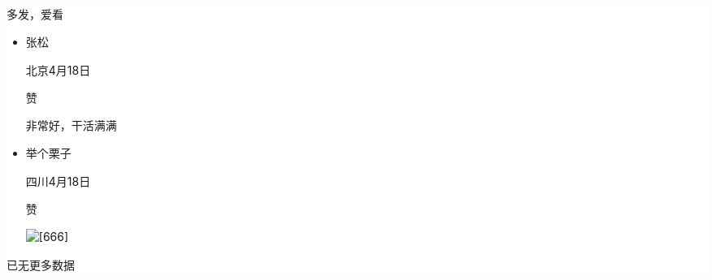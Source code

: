   多发，爱看

- 张松

  北京4月18日

  赞

  非常好，干活满满

- 举个栗子

  四川4月18日

  赞

  ![[666]](https://res.wx.qq.com/mpres/zh_CN/htmledition/comm_htmledition/images/pic/common/pic_blank.gif)

已无更多数据
